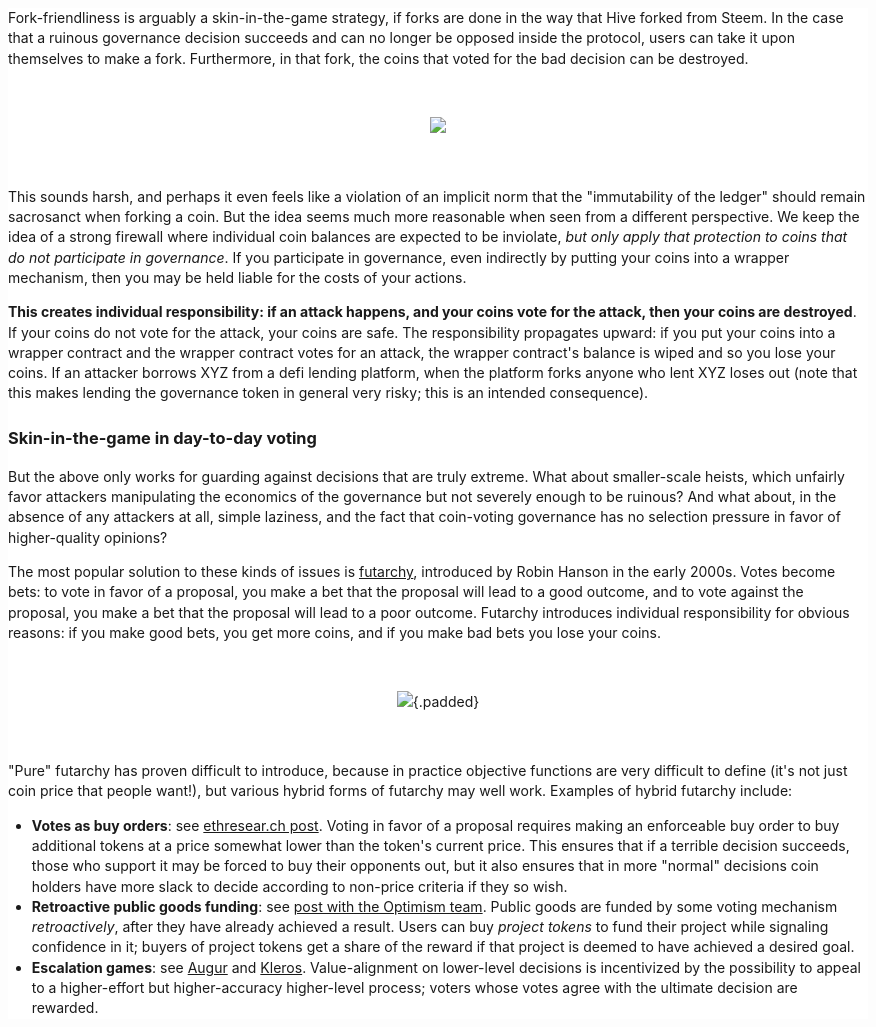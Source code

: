 Fork-friendliness is arguably a skin-in-the-game strategy, if forks are done in the way that Hive forked from Steem. In the case that a ruinous governance decision succeeds and can no longer be opposed inside the protocol, users can take it upon themselves to make a fork. Furthermore, in that fork, the coins that voted for the bad decision can be destroyed.

<center><br>

![](../../../../images/coordination/forkwars.png)

</br></center>

This sounds harsh, and perhaps it even feels like a violation of an implicit norm that the "immutability of the ledger" should remain sacrosanct when forking a coin. But the idea seems much more reasonable when seen from a different perspective. We keep the idea of a strong firewall where individual coin balances are expected to be inviolate, _but only apply that protection to coins that do not participate in governance_. If you participate in governance, even indirectly by putting your coins into a wrapper mechanism, then you may be held liable for the costs of your actions.

**This creates individual responsibility: if an attack happens, and your coins vote for the attack, then your coins are destroyed**. If your coins do not vote for the attack, your coins are safe. The responsibility propagates upward: if you put your coins into a wrapper contract and the wrapper contract votes for an attack, the wrapper contract's balance is wiped and so you lose your coins. If an attacker borrows XYZ from a defi lending platform, when the platform forks anyone who lent XYZ loses out (note that this makes lending the governance token in general very risky; this is an intended consequence).

### Skin-in-the-game in day-to-day voting

But the above only works for guarding against decisions that are truly extreme. What about smaller-scale heists, which unfairly favor attackers manipulating the economics of the governance but not severely enough to be ruinous? And what about, in the absence of any attackers at all, simple laziness, and the fact that coin-voting governance has no selection pressure in favor of higher-quality opinions?

The most popular solution to these kinds of issues is [futarchy](https://blog.ethereum.org/2014/08/21/introduction-futarchy/), introduced by Robin Hanson in the early 2000s. Votes become bets: to vote in favor of a proposal, you make a bet that the proposal will lead to a good outcome, and to vote against the proposal, you make a bet that the proposal will lead to a poor outcome. Futarchy introduces individual responsibility for obvious reasons: if you make good bets, you get more coins, and if you make bad bets you lose your coins.

<center><br>

![](../../../../images/election-files/chartovertime.png){.padded}

<br></center>

"Pure" futarchy has proven difficult to introduce, because in practice objective functions are very difficult to define (it's not just coin price that people want!), but various hybrid forms of futarchy may well work. Examples of hybrid futarchy include:

* **Votes as buy orders**: see [ethresear.ch post](https://ethresear.ch/t/votes-as-buy-orders-a-new-type-of-hybrid-coin-voting-futarchy/10305). Voting in favor of a proposal requires making an enforceable buy order to buy additional tokens at a price somewhat lower than the token's current price. This ensures that if a terrible decision succeeds, those who support it may be forced to buy their opponents out, but it also ensures that in more "normal" decisions coin holders have more slack to decide according to non-price criteria if they so wish.
* **Retroactive public goods funding**: see [post with the Optimism team](https://medium.com/ethereum-optimism/retroactive-public-goods-funding-33c9b7d00f0c). Public goods are funded by some voting mechanism _retroactively_, after they have already achieved a result. Users can buy _project tokens_ to fund their project while signaling confidence in it; buyers of project tokens get a share of the reward if that project is deemed to have achieved a desired goal.
* **Escalation games**: see [Augur](https://augur.net/blog/v2-resolution/) and [Kleros](https://ipfs.kleros.io/ipfs/QmZeV32S2VoyUnqJsRRCh75F1fP2AeomVq2Ury2fTt9V4z/Dispute-Resolution-Kleros.pdf). Value-alignment on lower-level decisions is incentivized by the possibility to appeal to a higher-effort but higher-accuracy higher-level process; voters whose votes agree with the ultimate decision are rewarded.
